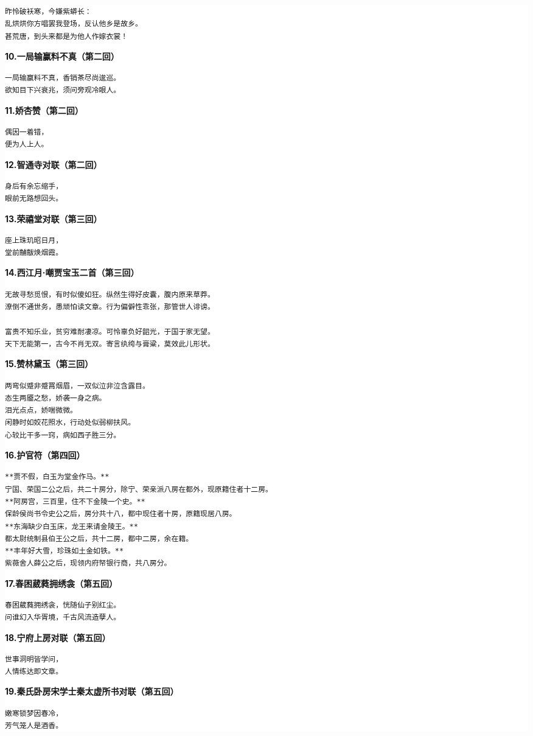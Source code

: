 ```
昨怜破袄寒，今嫌紫蟒长：
乱烘烘你方唱罢我登场，反认他乡是故乡。
甚荒唐，到头来都是为他人作嫁衣裳！
```
**10.一局输赢料不真（第二回）**
```
一局输赢料不真，香销茶尽尚逡巡。
欲知目下兴衰兆，须问旁观冷眼人。
```
**11.娇杏赞（第二回）**
```
偶因一着错，
便为人上人。
```
**12.智通寺对联（第二回）**
```
身后有余忘缩手，
眼前无路想回头。
```
**13.荣禧堂对联（第三回）**
```
座上珠玑昭日月，
堂前黼黻焕烟霞。
```
**14.西江月·嘲贾宝玉二首（第三回）**
```
无故寻愁觅恨，有时似傻如狂。纵然生得好皮囊，腹内原来草莽。
潦倒不通世务，愚顽怕读文章。行为偏僻性乖张，那管世人诽谤。

富贵不知乐业，贫穷难耐凄凉。可怜辜负好韶光，于国于家无望。
天下无能第一，古今不肖无双。寄言纨绔与膏粱，莫效此儿形状。
```
**15.赞林黛玉（第三回）**
```
两弯似蹙非蹙罥烟眉，一双似泣非泣含露目。
态生两靥之愁，娇袭一身之病。
泪光点点，娇喘微微。
闲静时如姣花照水，行动处似弱柳扶风。
心较比干多一窍，病如西子胜三分。
```
**16.护官符（第四回）**
```
**贾不假，白玉为堂金作马。**
宁国、荣国二公之后，共二十房分，除宁、荣亲派八房在都外，现原籍住者十二房。
**阿房宫，三百里，住不下金陵一个史。**
保龄侯尚书令史公之后，房分共十八，都中现住者十房，原籍现居八房。
**东海缺少白玉床，龙王来请金陵王。**
都太尉统制县伯王公之后，共十二房，都中二房，余在籍。
**丰年好大雪，珍珠如土金如铁。**
紫薇舍人薛公之后，现领内府帑银行商，共八房分。
```
**17.春困葳蕤拥绣衾（第五回）**
```
春困葳蕤拥绣衾，恍随仙子别红尘。
问谁幻入华胥境，千古风流造孽人。
```
**18.宁府上房对联（第五回）**
```
世事洞明皆学问，
人情练达即文章。
```
**19.秦氏卧房宋学士秦太虚所书对联（第五回）**
```
嫩寒锁梦因春冷，
芳气笼人是酒香。
```
